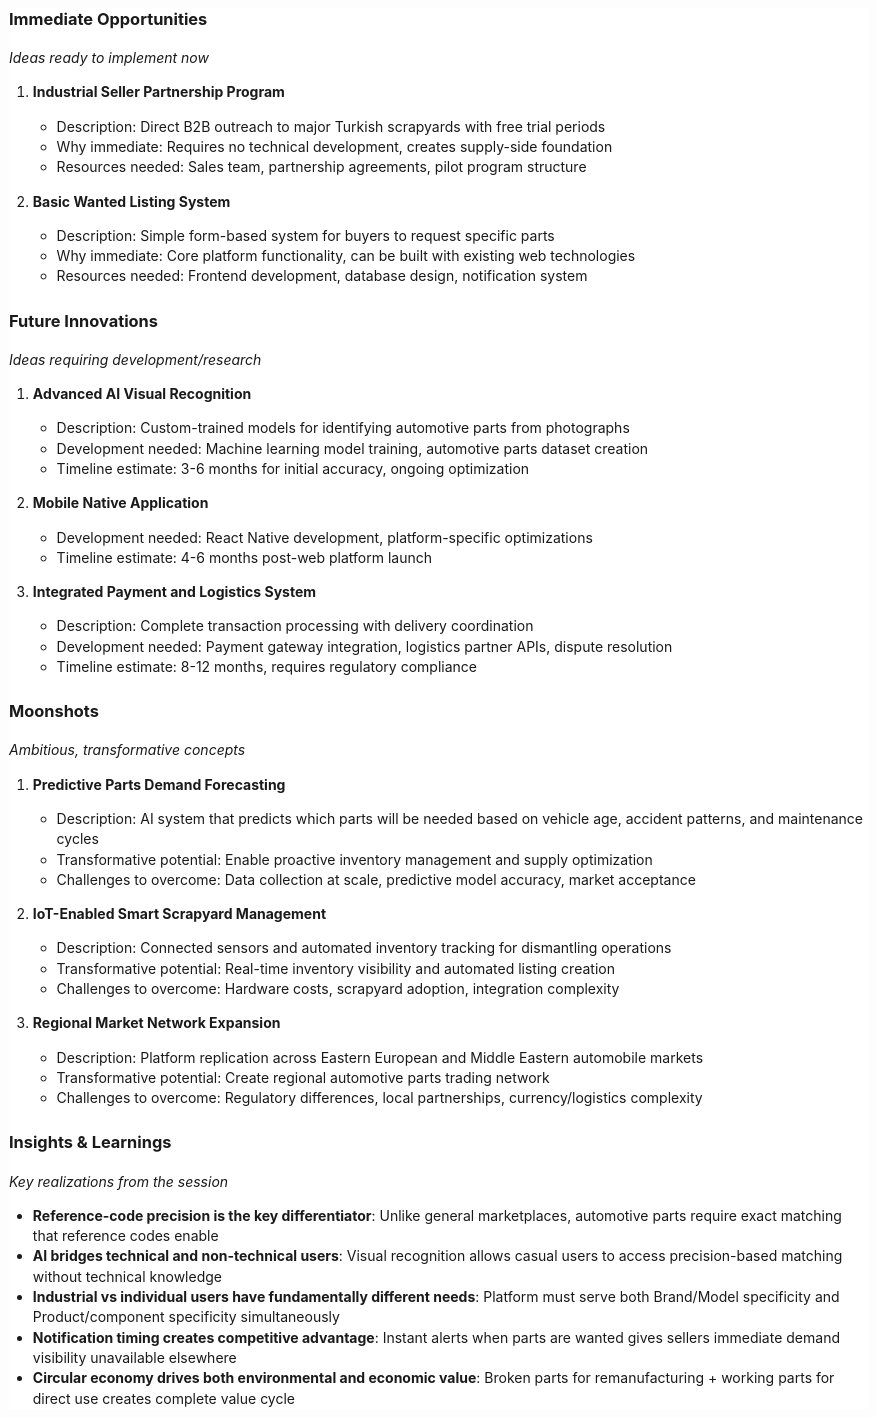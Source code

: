 ### Immediate Opportunities
*Ideas ready to implement now*

1. **Industrial Seller Partnership Program**
   - Description: Direct B2B outreach to major Turkish scrapyards with free trial periods
   - Why immediate: Requires no technical development, creates supply-side foundation
   - Resources needed: Sales team, partnership agreements, pilot program structure


2. **Basic Wanted Listing System**
   - Description: Simple form-based system for buyers to request specific parts
   - Why immediate: Core platform functionality, can be built with existing web technologies
   - Resources needed: Frontend development, database design, notification system

### Future Innovations
*Ideas requiring development/research*

1. **Advanced AI Visual Recognition**
   - Description: Custom-trained models for identifying automotive parts from photographs
   - Development needed: Machine learning model training, automotive parts dataset creation
   - Timeline estimate: 3-6 months for initial accuracy, ongoing optimization

2. **Mobile Native Application**
   - Development needed: React Native development, platform-specific optimizations
   - Timeline estimate: 4-6 months post-web platform launch

3. **Integrated Payment and Logistics System**
   - Description: Complete transaction processing with delivery coordination
   - Development needed: Payment gateway integration, logistics partner APIs, dispute resolution
   - Timeline estimate: 8-12 months, requires regulatory compliance

### Moonshots
*Ambitious, transformative concepts*

1. **Predictive Parts Demand Forecasting**
   - Description: AI system that predicts which parts will be needed based on vehicle age, accident patterns, and maintenance cycles
   - Transformative potential: Enable proactive inventory management and supply optimization
   - Challenges to overcome: Data collection at scale, predictive model accuracy, market acceptance

2. **IoT-Enabled Smart Scrapyard Management**
   - Description: Connected sensors and automated inventory tracking for dismantling operations
   - Transformative potential: Real-time inventory visibility and automated listing creation
   - Challenges to overcome: Hardware costs, scrapyard adoption, integration complexity

3. **Regional Market Network Expansion**
   - Description: Platform replication across Eastern European and Middle Eastern automobile markets
   - Transformative potential: Create regional automotive parts trading network
   - Challenges to overcome: Regulatory differences, local partnerships, currency/logistics complexity

### Insights & Learnings
*Key realizations from the session*

- **Reference-code precision is the key differentiator**: Unlike general marketplaces, automotive parts require exact matching that reference codes enable
- **AI bridges technical and non-technical users**: Visual recognition allows casual users to access precision-based matching without technical knowledge
- **Industrial vs individual users have fundamentally different needs**: Platform must serve both Brand/Model specificity and Product/component specificity simultaneously  
- **Notification timing creates competitive advantage**: Instant alerts when parts are wanted gives sellers immediate demand visibility unavailable elsewhere
- **Circular economy drives both environmental and economic value**: Broken parts for remanufacturing + working parts for direct use creates complete value cycle
